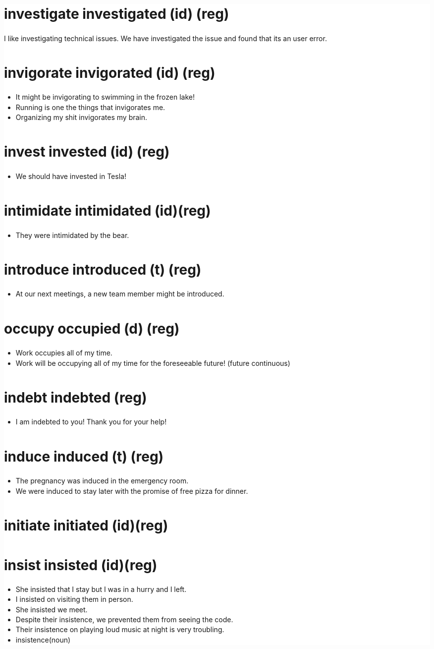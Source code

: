 # investigate investigated  (id) (reg) 
I like investigating technical issues.
We have investigated the issue and found that its an user error.

# invigorate invigorated (id) (reg) 
- It might be invigorating to swimming in the frozen lake!
- Running is one the things that invigorates me.
- Organizing my shit invigorates my brain.

# invest invested (id) (reg)
- We should have invested in Tesla!



# intimidate intimidated (id)(reg)
- They were intimidated by the bear.

# introduce introduced (t) (reg) 
- At our next meetings, a new team member might be introduced.


# occupy occupied (d) (reg)
- Work occupies all of my time.
- Work will be occupying all of my time for the foreseeable future! (future continuous)

# indebt indebted (reg)
- I am indebted to you! Thank you for your help!

# induce induced (t) (reg)
- The pregnancy was induced in the emergency room.
- We were induced to stay later with the promise of free pizza for dinner.


# initiate initiated (id)(reg)

# insist insisted (id)(reg)
- She insisted that I stay but I was in a hurry and I left.
- I insisted on visiting them in person.
- She insisted we meet.
- Despite their insistence, we prevented them from seeing the code.
- Their insistence on playing loud music at night is very troubling.
- insistence(noun)

